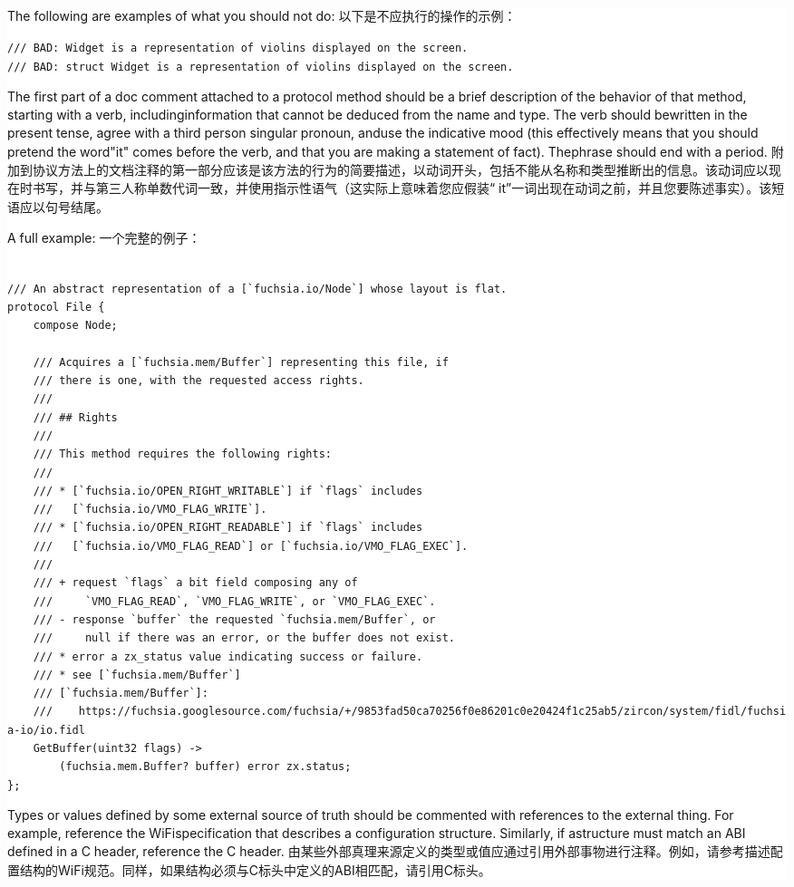 
The following are examples of what you should not do:  以下是不应执行的操作的示例：

```fidl
/// BAD: Widget is a representation of violins displayed on the screen.
/// BAD: struct Widget is a representation of violins displayed on the screen.
```
 

The first part of a doc comment attached to a protocol method should be a brief description of the behavior of that method, starting with a verb, includinginformation that cannot be deduced from the name and type. The verb should bewritten in the present tense, agree with a third person singular pronoun, anduse the indicative mood (this effectively means that you should pretend the word"it" comes before the verb, and that you are making a statement of fact).  Thephrase should end with a period. 附加到协议方法上的文档注释的第一部分应该是该方法的行为的简要描述，以动词开头，包括不能从名称和类型推断出的信息。该动词应以现在时书写，并与第三人称单数代词一致，并使用指示性语气（这实际上意味着您应假装“ it”一词出现在动词之前，并且您要陈述事实）。该短语应以句号结尾。

A full example:  一个完整的例子：

```fidl

/// An abstract representation of a [`fuchsia.io/Node`] whose layout is flat.
protocol File {
    compose Node;

    /// Acquires a [`fuchsia.mem/Buffer`] representing this file, if
    /// there is one, with the requested access rights.
    ///
    /// ## Rights
    ///
    /// This method requires the following rights:
    ///
    /// * [`fuchsia.io/OPEN_RIGHT_WRITABLE`] if `flags` includes
    ///   [`fuchsia.io/VMO_FLAG_WRITE`].
    /// * [`fuchsia.io/OPEN_RIGHT_READABLE`] if `flags` includes
    ///   [`fuchsia.io/VMO_FLAG_READ`] or [`fuchsia.io/VMO_FLAG_EXEC`].
    ///
    /// + request `flags` a bit field composing any of
    ///     `VMO_FLAG_READ`, `VMO_FLAG_WRITE`, or `VMO_FLAG_EXEC`.
    /// - response `buffer` the requested `fuchsia.mem/Buffer`, or
    ///     null if there was an error, or the buffer does not exist.
    /// * error a zx_status value indicating success or failure.
    /// * see [`fuchsia.mem/Buffer`]
    /// [`fuchsia.mem/Buffer`]:
    ///    https://fuchsia.googlesource.com/fuchsia/+/9853fad50ca70256f0e86201c0e20424f1c25ab5/zircon/system/fidl/fuchsia-io/io.fidl
    GetBuffer(uint32 flags) ->
        (fuchsia.mem.Buffer? buffer) error zx.status;
};
```
 

Types or values defined by some external source of truth should be commented with references to the external thing. For example, reference the WiFispecification that describes a configuration structure.  Similarly, if astructure must match an ABI defined in a C header, reference the C header. 由某些外部真理来源定义的类型或值应通过引用外部事物进行注释。例如，请参考描述配置结构的WiFi规范。同样，如果结构必须与C标头中定义的ABI相匹配，请引用C标头。
